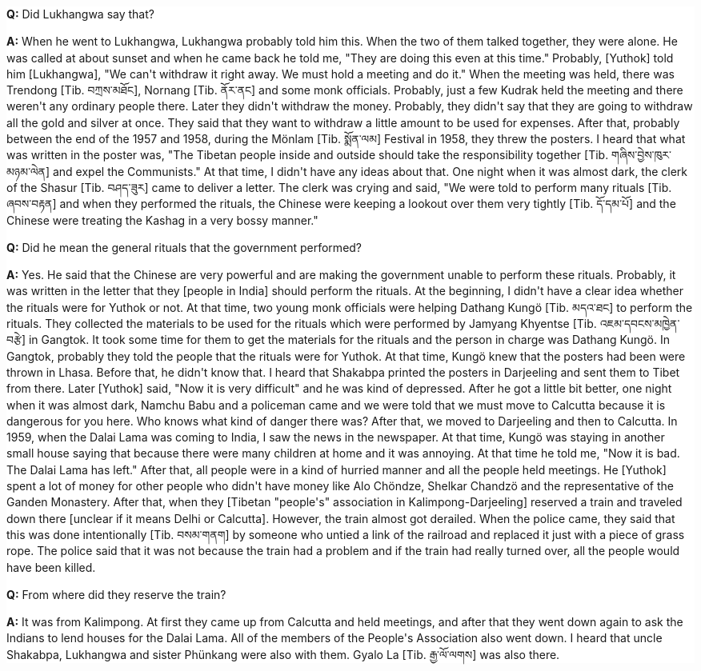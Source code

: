 **Q:**  Did <span class="tooltip" data-text="[tib. ཀླུ་ཁང་བ] The family name of a famous aristocratic lay official who was one of the two Sitsab in 1950-52.">Lukhangwa</span> say that?   

**A:**  When he went to <span class="tooltip" data-text="[tib. ཀླུ་ཁང་བ] The family name of a famous aristocratic lay official who was one of the two Sitsab in 1950-52.">Lukhangwa</span>, Lukhangwa probably told him this. When the two of them talked together, they were alone. He was called at about sunset and when he came back he told me, "They are doing this even at this time." Probably, [Yuthok] told him [Lukhangwa], "We can't withdraw it right away. We must hold a meeting and do it." When the meeting was held, there was <span class="tooltip" data-text="[tib. བཀྲས་མཐོང] The name of the aristocratic family of an important official.">Trendong</span> [Tib. བཀྲས་མཐོང], Nornang [Tib. ནོར་ནང] and some monk officials. Probably, just a few Kudrak held the meeting and there weren't any ordinary people there. Later they didn't withdraw the money. Probably, they didn't say that they are going to withdraw all the gold and silver at once. They said that they want to withdraw a little amount to be used for expenses. After that, probably between the end of the 1957 and 1958, during the Mönlam [Tib. སྨོན་ལམ] Festival in 1958, they threw the posters. I heard that what was written in the poster was, "The Tibetan people inside and outside should take the responsibility together [Tib. གཞིས་བྱེས་ཁུར་མཉམ་ལེན] and expel the Communists." At that time, I didn't have any ideas about that. One night when it was almost dark, the clerk of the Shasur [Tib. བཤད་ཟུར] came to deliver a letter. The clerk was crying and said, "We were told to perform many rituals [Tib. ཞབས་བརྟན] and when they performed the rituals, the Chinese were keeping a lookout over them very tightly [Tib. དོ་དམ་པོ] and the Chinese were treating the Kashag in a very bossy manner."   

**Q:**  Did he mean the general rituals that the government performed?   

**A:**  Yes. He said that the Chinese are very powerful and are making the government unable to perform these rituals. Probably, it was written in the letter that they [people in India] should perform the rituals. At the beginning, I didn't have a clear idea whether the rituals were for Yuthok or not. At that time, two young monk officials were helping Dathang Kungö [Tib. མདའ་ཐང] to perform the rituals. They collected the materials to be used for the rituals which were performed by Jamyang Khyentse [Tib. འཇམ་དབངས་མཁྱེན་བརྩེ] in Gangtok. It took some time for them to get the materials for the rituals and the person in charge was Dathang Kungö. In Gangtok, probably they told the people that the rituals were for Yuthok. At that time, Kungö knew that the posters had been were thrown in Lhasa. Before that, he didn't know that. I heard that <span class="tooltip" data-text="[tib. ཞྭ་སྒབ་པ] The name of the family of an important lay official during the 1940s and 1950s.">Shakabpa</span> printed the posters in Darjeeling and sent them to Tibet from there. Later [Yuthok] said, "Now it is very difficult" and he was kind of depressed. After he got a little bit better, one night when it was almost dark, Namchu Babu and a policeman came and we were told that we must move to Calcutta because it is dangerous for you here. Who knows what kind of danger there was? After that, we moved to Darjeeling and then to Calcutta. In 1959, when the Dalai Lama was coming to India, I saw the news in the newspaper. At that time, Kungö was staying in another small house saying that because there were many children at home and it was annoying. At that time he told me, "Now it is bad. The Dalai Lama has left." After that, all people were in a kind of hurried manner and all the people held meetings. He [Yuthok] spent a lot of money for other people who didn't have money like Alo Chöndze, Shelkar Chandzö and the representative of the Ganden Monastery. After that, when they [Tibetan "people's" association in Kalimpong-Darjeeling] reserved a train and traveled down there [unclear if it means Delhi or Calcutta]. However, the train almost got derailed. When the police came, they said that this was done intentionally [Tib. བསམ་གནག] by someone who untied a link of the railroad and replaced it just with a piece of grass rope. The police said that it was not because the train had a problem and if the train had really turned over, all the people would have been killed.   

**Q:**  From where did they reserve the train?   

**A:**  It was from Kalimpong. At first they came up from Calcutta and held meetings, and after that they went down again to ask the Indians to lend houses for the Dalai Lama. All of the members of the People's Association also went down. I heard that uncle <span class="tooltip" data-text="[tib. ཞྭ་སྒབ་པ] The name of the family of an important lay official during the 1940s and 1950s.">Shakabpa</span>, <span class="tooltip" data-text="[tib. ཀླུ་ཁང་བ] The family name of a famous aristocratic lay official who was one of the two Sitsab in 1950-52.">Lukhangwa</span> and sister Phünkang were also with them. Gyalo La [Tib. རྒྱ་ལོ་ལགས] was also there.   
